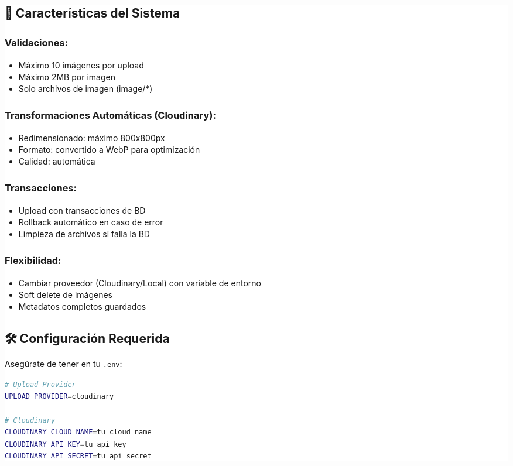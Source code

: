 ## 🎯 **Características del Sistema**

### **Validaciones:**

- Máximo 10 imágenes por upload
- Máximo 2MB por imagen
- Solo archivos de imagen (image/\*)

### **Transformaciones Automáticas (Cloudinary):**

- Redimensionado: máximo 800x800px
- Formato: convertido a WebP para optimización
- Calidad: automática

### **Transacciones:**

- Upload con transacciones de BD
- Rollback automático en caso de error
- Limpieza de archivos si falla la BD

### **Flexibilidad:**

- Cambiar proveedor (Cloudinary/Local) con variable de entorno
- Soft delete de imágenes
- Metadatos completos guardados

## 🛠️ **Configuración Requerida**

Asegúrate de tener en tu `.env`:

```bash
# Upload Provider
UPLOAD_PROVIDER=cloudinary

# Cloudinary
CLOUDINARY_CLOUD_NAME=tu_cloud_name
CLOUDINARY_API_KEY=tu_api_key
CLOUDINARY_API_SECRET=tu_api_secret
```
